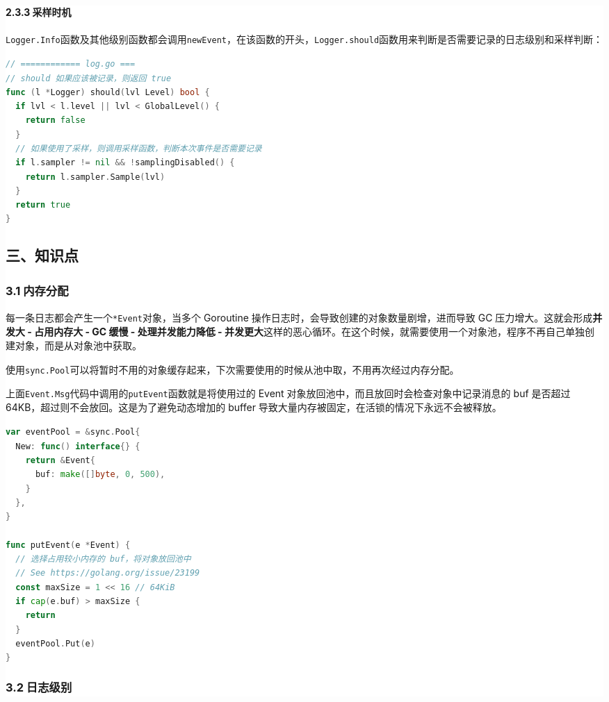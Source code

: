 #### 2.3.3 采样时机

`Logger.Info`函数及其他级别函数都会调用`newEvent`，在该函数的开头，`Logger.should`函数用来判断是否需要记录的日志级别和采样判断：

```go
// ============ log.go ===
// should 如果应该被记录，则返回 true
func (l *Logger) should(lvl Level) bool {
  if lvl < l.level || lvl < GlobalLevel() {
    return false
  }
  // 如果使用了采样，则调用采样函数，判断本次事件是否需要记录
  if l.sampler != nil && !samplingDisabled() {
    return l.sampler.Sample(lvl)
  }
  return true
}
```

## 三、知识点

### 3.1 内存分配

每一条日志都会产生一个`*Event`对象，当多个 Goroutine 操作日志时，会导致创建的对象数量剧增，进而导致 GC 压力增大。这就会形成**并发大 - 占用内存大 - GC 缓慢 - 处理并发能力降低 - 并发更大**这样的恶心循环。在这个时候，就需要使用一个对象池，程序不再自己单独创建对象，而是从对象池中获取。

使用`sync.Pool`可以将暂时不用的对象缓存起来，下次需要使用的时候从池中取，不用再次经过内存分配。

上面`Event.Msg`代码中调用的`putEvent`函数就是将使用过的 Event 对象放回池中，而且放回时会检查对象中记录消息的 buf 是否超过 64KB，超过则不会放回。这是为了避免动态增加的 buffer 导致大量内存被固定，在活锁的情况下永远不会被释放。

```go
var eventPool = &sync.Pool{
  New: func() interface{} {
    return &Event{
      buf: make([]byte, 0, 500),
    }
  },
}

func putEvent(e *Event) {
  // 选择占用较小内存的 buf，将对象放回池中
  // See https://golang.org/issue/23199
  const maxSize = 1 << 16 // 64KiB
  if cap(e.buf) > maxSize {
    return
  }
  eventPool.Put(e)
}
```

### 3.2 日志级别

